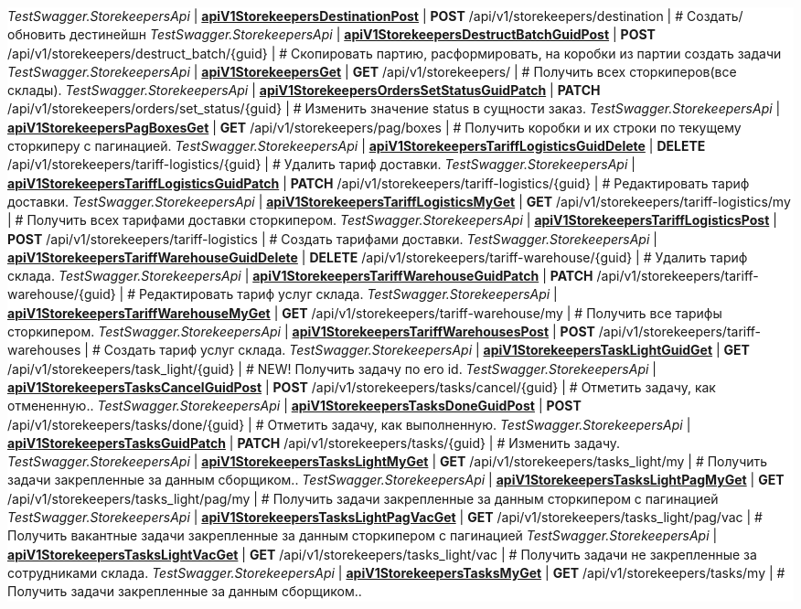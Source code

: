 *TestSwagger.StorekeepersApi* | [**apiV1StorekeepersDestinationPost**](docs/StorekeepersApi.md#apiV1StorekeepersDestinationPost) | **POST** /api/v1/storekeepers/destination | # Создать/обновить дестинейшн
*TestSwagger.StorekeepersApi* | [**apiV1StorekeepersDestructBatchGuidPost**](docs/StorekeepersApi.md#apiV1StorekeepersDestructBatchGuidPost) | **POST** /api/v1/storekeepers/destruct_batch/{guid} | # Скопировать партию, расформировать, на коробки из партии создать задачи
*TestSwagger.StorekeepersApi* | [**apiV1StorekeepersGet**](docs/StorekeepersApi.md#apiV1StorekeepersGet) | **GET** /api/v1/storekeepers/ | # Получить всех сторкиперов(все склады).
*TestSwagger.StorekeepersApi* | [**apiV1StorekeepersOrdersSetStatusGuidPatch**](docs/StorekeepersApi.md#apiV1StorekeepersOrdersSetStatusGuidPatch) | **PATCH** /api/v1/storekeepers/orders/set_status/{guid} | # Изменить значение status в сущности заказ.
*TestSwagger.StorekeepersApi* | [**apiV1StorekeepersPagBoxesGet**](docs/StorekeepersApi.md#apiV1StorekeepersPagBoxesGet) | **GET** /api/v1/storekeepers/pag/boxes | # Получить коробки и их строки по текущему сторкиперу с пагинацией.
*TestSwagger.StorekeepersApi* | [**apiV1StorekeepersTariffLogisticsGuidDelete**](docs/StorekeepersApi.md#apiV1StorekeepersTariffLogisticsGuidDelete) | **DELETE** /api/v1/storekeepers/tariff-logistics/{guid} | # Удалить тариф доставки.
*TestSwagger.StorekeepersApi* | [**apiV1StorekeepersTariffLogisticsGuidPatch**](docs/StorekeepersApi.md#apiV1StorekeepersTariffLogisticsGuidPatch) | **PATCH** /api/v1/storekeepers/tariff-logistics/{guid} | # Редактировать тариф доставки.
*TestSwagger.StorekeepersApi* | [**apiV1StorekeepersTariffLogisticsMyGet**](docs/StorekeepersApi.md#apiV1StorekeepersTariffLogisticsMyGet) | **GET** /api/v1/storekeepers/tariff-logistics/my | # Получить всех тарифами доставки сторкипером.
*TestSwagger.StorekeepersApi* | [**apiV1StorekeepersTariffLogisticsPost**](docs/StorekeepersApi.md#apiV1StorekeepersTariffLogisticsPost) | **POST** /api/v1/storekeepers/tariff-logistics | # Создать тарифами доставки.
*TestSwagger.StorekeepersApi* | [**apiV1StorekeepersTariffWarehouseGuidDelete**](docs/StorekeepersApi.md#apiV1StorekeepersTariffWarehouseGuidDelete) | **DELETE** /api/v1/storekeepers/tariff-warehouse/{guid} | # Удалить тариф склада.
*TestSwagger.StorekeepersApi* | [**apiV1StorekeepersTariffWarehouseGuidPatch**](docs/StorekeepersApi.md#apiV1StorekeepersTariffWarehouseGuidPatch) | **PATCH** /api/v1/storekeepers/tariff-warehouse/{guid} | # Редактировать тариф услуг склада.
*TestSwagger.StorekeepersApi* | [**apiV1StorekeepersTariffWarehouseMyGet**](docs/StorekeepersApi.md#apiV1StorekeepersTariffWarehouseMyGet) | **GET** /api/v1/storekeepers/tariff-warehouse/my | # Получить все тарифы сторкипером.
*TestSwagger.StorekeepersApi* | [**apiV1StorekeepersTariffWarehousesPost**](docs/StorekeepersApi.md#apiV1StorekeepersTariffWarehousesPost) | **POST** /api/v1/storekeepers/tariff-warehouses | # Создать тариф услуг склада.
*TestSwagger.StorekeepersApi* | [**apiV1StorekeepersTaskLightGuidGet**](docs/StorekeepersApi.md#apiV1StorekeepersTaskLightGuidGet) | **GET** /api/v1/storekeepers/task_light/{guid} | # NEW! Получить задачу по его id.
*TestSwagger.StorekeepersApi* | [**apiV1StorekeepersTasksCancelGuidPost**](docs/StorekeepersApi.md#apiV1StorekeepersTasksCancelGuidPost) | **POST** /api/v1/storekeepers/tasks/cancel/{guid} | # Отметить задачу, как отмененную..
*TestSwagger.StorekeepersApi* | [**apiV1StorekeepersTasksDoneGuidPost**](docs/StorekeepersApi.md#apiV1StorekeepersTasksDoneGuidPost) | **POST** /api/v1/storekeepers/tasks/done/{guid} | # Отметить задачу, как выполненную.
*TestSwagger.StorekeepersApi* | [**apiV1StorekeepersTasksGuidPatch**](docs/StorekeepersApi.md#apiV1StorekeepersTasksGuidPatch) | **PATCH** /api/v1/storekeepers/tasks/{guid} | # Изменить задачу.
*TestSwagger.StorekeepersApi* | [**apiV1StorekeepersTasksLightMyGet**](docs/StorekeepersApi.md#apiV1StorekeepersTasksLightMyGet) | **GET** /api/v1/storekeepers/tasks_light/my | # Получить задачи закрепленные за данным сборщиком..
*TestSwagger.StorekeepersApi* | [**apiV1StorekeepersTasksLightPagMyGet**](docs/StorekeepersApi.md#apiV1StorekeepersTasksLightPagMyGet) | **GET** /api/v1/storekeepers/tasks_light/pag/my | # Получить задачи закрепленные за данным сторкипером с пагинацией
*TestSwagger.StorekeepersApi* | [**apiV1StorekeepersTasksLightPagVacGet**](docs/StorekeepersApi.md#apiV1StorekeepersTasksLightPagVacGet) | **GET** /api/v1/storekeepers/tasks_light/pag/vac | # Получить вакантные задачи закрепленные за данным сторкипером с пагинацией
*TestSwagger.StorekeepersApi* | [**apiV1StorekeepersTasksLightVacGet**](docs/StorekeepersApi.md#apiV1StorekeepersTasksLightVacGet) | **GET** /api/v1/storekeepers/tasks_light/vac | # Получить задачи не закрепленные за сотрудниками склада.
*TestSwagger.StorekeepersApi* | [**apiV1StorekeepersTasksMyGet**](docs/StorekeepersApi.md#apiV1StorekeepersTasksMyGet) | **GET** /api/v1/storekeepers/tasks/my | # Получить задачи закрепленные за данным сборщиком..